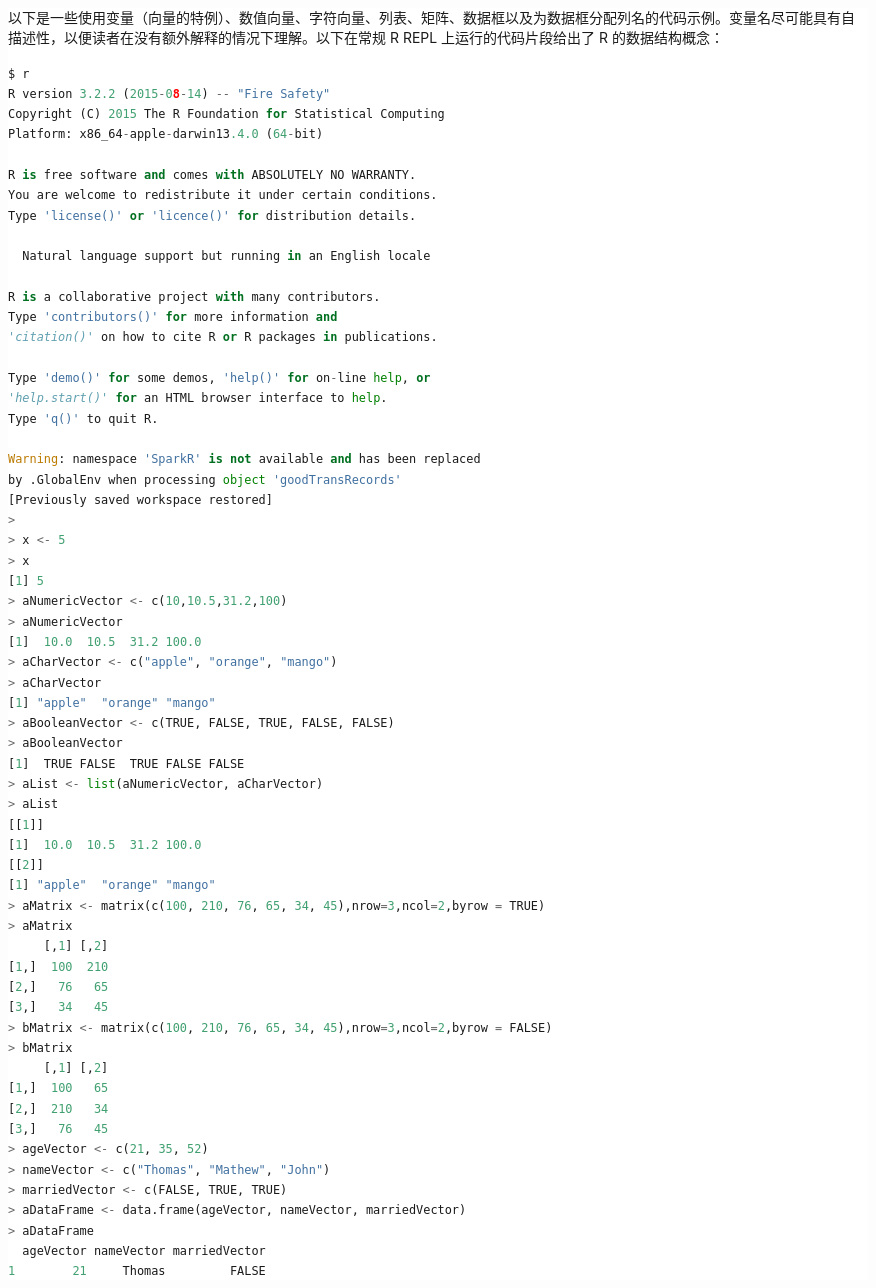 以下是一些使用变量（向量的特例）、数值向量、字符向量、列表、矩阵、数据框以及为数据框分配列名的代码示例。变量名尽可能具有自描述性，以便读者在没有额外解释的情况下理解。以下在常规 R REPL 上运行的代码片段给出了 R 的数据结构概念：

```py
$ r 
R version 3.2.2 (2015-08-14) -- "Fire Safety" 
Copyright (C) 2015 The R Foundation for Statistical Computing 
Platform: x86_64-apple-darwin13.4.0 (64-bit) 

R is free software and comes with ABSOLUTELY NO WARRANTY. 
You are welcome to redistribute it under certain conditions. 
Type 'license()' or 'licence()' for distribution details. 

  Natural language support but running in an English locale 

R is a collaborative project with many contributors. 
Type 'contributors()' for more information and 
'citation()' on how to cite R or R packages in publications. 

Type 'demo()' for some demos, 'help()' for on-line help, or 
'help.start()' for an HTML browser interface to help. 
Type 'q()' to quit R. 

Warning: namespace 'SparkR' is not available and has been replaced 
by .GlobalEnv when processing object 'goodTransRecords' 
[Previously saved workspace restored] 
> 
> x <- 5 
> x 
[1] 5 
> aNumericVector <- c(10,10.5,31.2,100) 
> aNumericVector 
[1]  10.0  10.5  31.2 100.0 
> aCharVector <- c("apple", "orange", "mango") 
> aCharVector 
[1] "apple"  "orange" "mango"  
> aBooleanVector <- c(TRUE, FALSE, TRUE, FALSE, FALSE) 
> aBooleanVector 
[1]  TRUE FALSE  TRUE FALSE FALSE 
> aList <- list(aNumericVector, aCharVector) 
> aList 
[[1]] 
[1]  10.0  10.5  31.2 100.0 
[[2]] 
[1] "apple"  "orange" "mango" 
> aMatrix <- matrix(c(100, 210, 76, 65, 34, 45),nrow=3,ncol=2,byrow = TRUE) 
> aMatrix 
     [,1] [,2] 
[1,]  100  210 
[2,]   76   65 
[3,]   34   45 
> bMatrix <- matrix(c(100, 210, 76, 65, 34, 45),nrow=3,ncol=2,byrow = FALSE) 
> bMatrix 
     [,1] [,2] 
[1,]  100   65 
[2,]  210   34 
[3,]   76   45 
> ageVector <- c(21, 35, 52)  
> nameVector <- c("Thomas", "Mathew", "John")  
> marriedVector <- c(FALSE, TRUE, TRUE)  
> aDataFrame <- data.frame(ageVector, nameVector, marriedVector)  
> aDataFrame 
  ageVector nameVector marriedVector 
1        21     Thomas         FALSE 
```